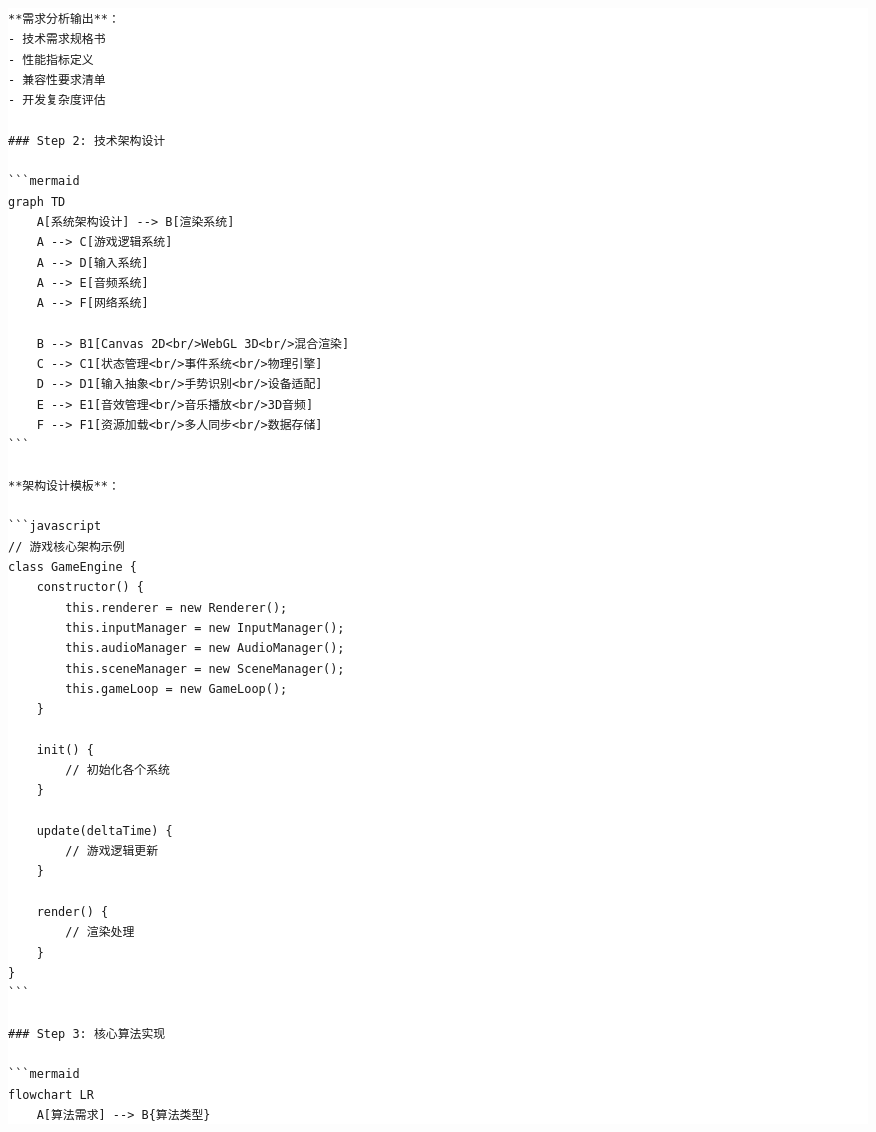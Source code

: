     **需求分析输出**：
    - 技术需求规格书
    - 性能指标定义
    - 兼容性要求清单
    - 开发复杂度评估
    
    ### Step 2: 技术架构设计
    
    ```mermaid
    graph TD
        A[系统架构设计] --> B[渲染系统]
        A --> C[游戏逻辑系统]
        A --> D[输入系统]
        A --> E[音频系统]
        A --> F[网络系统]
        
        B --> B1[Canvas 2D<br/>WebGL 3D<br/>混合渲染]
        C --> C1[状态管理<br/>事件系统<br/>物理引擎]
        D --> D1[输入抽象<br/>手势识别<br/>设备适配]
        E --> E1[音效管理<br/>音乐播放<br/>3D音频]
        F --> F1[资源加载<br/>多人同步<br/>数据存储]
    ```
    
    **架构设计模板**：
    
    ```javascript
    // 游戏核心架构示例
    class GameEngine {
        constructor() {
            this.renderer = new Renderer();
            this.inputManager = new InputManager();
            this.audioManager = new AudioManager();
            this.sceneManager = new SceneManager();
            this.gameLoop = new GameLoop();
        }
        
        init() {
            // 初始化各个系统
        }
        
        update(deltaTime) {
            // 游戏逻辑更新
        }
        
        render() {
            // 渲染处理
        }
    }
    ```
    
    ### Step 3: 核心算法实现
    
    ```mermaid
    flowchart LR
        A[算法需求] --> B{算法类型}
        